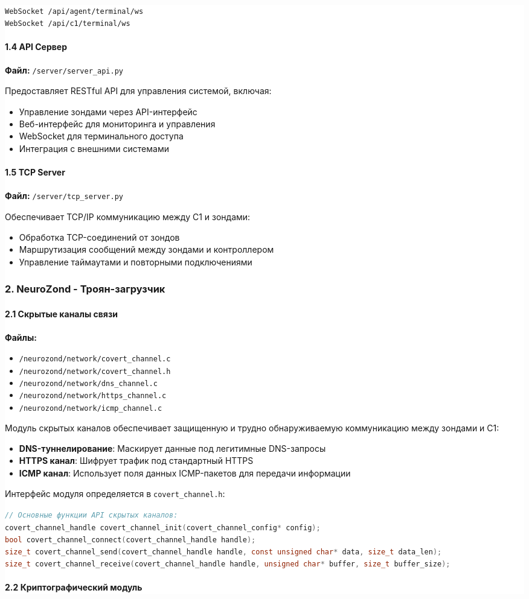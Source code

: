 ```
WebSocket /api/agent/terminal/ws
WebSocket /api/c1/terminal/ws
```

#### 1.4 API Сервер

**Файл:** `/server/server_api.py`

Предоставляет RESTful API для управления системой, включая:

- Управление зондами через API-интерфейс
- Веб-интерфейс для мониторинга и управления
- WebSocket для терминального доступа
- Интеграция с внешними системами

#### 1.5 TCP Server

**Файл:** `/server/tcp_server.py`

Обеспечивает TCP/IP коммуникацию между C1 и зондами:

- Обработка TCP-соединений от зондов
- Маршрутизация сообщений между зондами и контроллером
- Управление таймаутами и повторными подключениями

### 2. NeuroZond - Троян-загрузчик

#### 2.1 Скрытые каналы связи

**Файлы:** 
- `/neurozond/network/covert_channel.c`
- `/neurozond/network/covert_channel.h`
- `/neurozond/network/dns_channel.c`
- `/neurozond/network/https_channel.c`
- `/neurozond/network/icmp_channel.c`

Модуль скрытых каналов обеспечивает защищенную и трудно обнаруживаемую коммуникацию между зондами и C1:

- **DNS-туннелирование**: Маскирует данные под легитимные DNS-запросы
- **HTTPS канал**: Шифрует трафик под стандартный HTTPS
- **ICMP канал**: Использует поля данных ICMP-пакетов для передачи информации

Интерфейс модуля определяется в `covert_channel.h`:

```c
// Основные функции API скрытых каналов:
covert_channel_handle covert_channel_init(covert_channel_config* config);
bool covert_channel_connect(covert_channel_handle handle);
size_t covert_channel_send(covert_channel_handle handle, const unsigned char* data, size_t data_len);
size_t covert_channel_receive(covert_channel_handle handle, unsigned char* buffer, size_t buffer_size);
```

#### 2.2 Криптографический модуль
